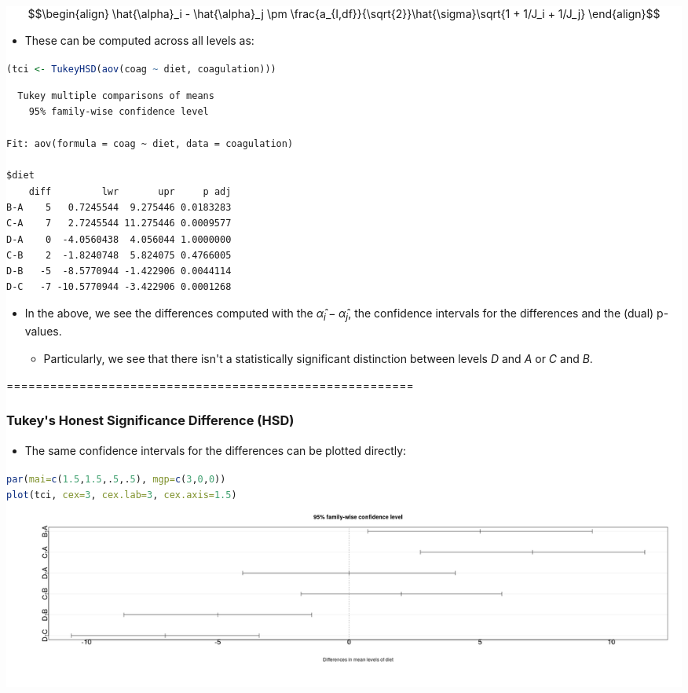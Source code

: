   $$\begin{align}
  \hat{\alpha}_i - \hat{\alpha}_j \pm \frac{a_{I,df}}{\sqrt{2}}\hat{\sigma}\sqrt{1 + 1/J_i + 1/J_j}
  \end{align}$$
  
* These can be computed across all levels as:


```r
(tci <- TukeyHSD(aov(coag ~ diet, coagulation)))
```

```
  Tukey multiple comparisons of means
    95% family-wise confidence level

Fit: aov(formula = coag ~ diet, data = coagulation)

$diet
    diff         lwr       upr     p adj
B-A    5   0.7245544  9.275446 0.0183283
C-A    7   2.7245544 11.275446 0.0009577
D-A    0  -4.0560438  4.056044 1.0000000
C-B    2  -1.8240748  5.824075 0.4766005
D-B   -5  -8.5770944 -1.422906 0.0044114
D-C   -7 -10.5770944 -3.422906 0.0001268
```

* In the above, we see the differences computed with the $\hat{\alpha}_i - \hat{\alpha}_j$, the confidence intervals for the differences and the (dual) p-values.

  * Particularly, we see that there isn't a statistically significant distinction between levels $D$ and $A$ or $C$ and $B$.
  
========================================================

### Tukey's Honest Significance Difference (HSD)

* The same confidence intervals for the differences can be plotted directly:


```r
par(mai=c(1.5,1.5,.5,.5), mgp=c(3,0,0))
plot(tci, cex=3, cex.lab=3, cex.axis=1.5)
```

![plot of chunk unnamed-chunk-29](lesson_19_11_26-figure/unnamed-chunk-29-1.png)
